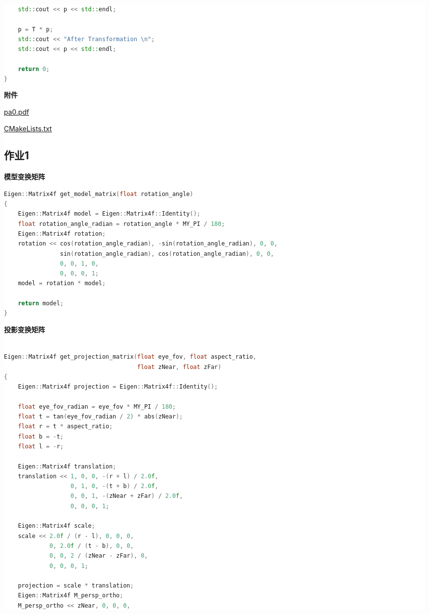 ```c++
    std::cout << p << std::endl;

    p = T * p;
    std::cout << "After Transformation \n";
    std::cout << p << std::endl;

    return 0;
}
```

**附件** 

[pa0.pdf](/code/pa0.pdf) 

 [CMakeLists.txt](/code/CMakeLists.txt) 

## 作业1

**模型变换矩阵**

```c++
Eigen::Matrix4f get_model_matrix(float rotation_angle)
{
    Eigen::Matrix4f model = Eigen::Matrix4f::Identity();
    float rotation_angle_radian = rotation_angle * MY_PI / 180;
    Eigen::Matrix4f rotation;
    rotation << cos(rotation_angle_radian), -sin(rotation_angle_radian), 0, 0,
                sin(rotation_angle_radian), cos(rotation_angle_radian), 0, 0,
                0, 0, 1, 0,
                0, 0, 0, 1;
    model = rotation * model;

    return model;
}
```

**投影变换矩阵**

```c++

Eigen::Matrix4f get_projection_matrix(float eye_fov, float aspect_ratio,
                                      float zNear, float zFar)
{
    Eigen::Matrix4f projection = Eigen::Matrix4f::Identity();

    float eye_fov_radian = eye_fov * MY_PI / 180;
    float t = tan(eye_fov_radian / 2) * abs(zNear);
    float r = t * aspect_ratio;
    float b = -t;
    float l = -r;

    Eigen::Matrix4f translation;
    translation << 1, 0, 0, -(r + l) / 2.0f,
                   0, 1, 0, -(t + b) / 2.0f,
                   0, 0, 1, -(zNear + zFar) / 2.0f,
                   0, 0, 0, 1;

    Eigen::Matrix4f scale;
    scale << 2.0f / (r - l), 0, 0, 0,
             0, 2.0f / (t - b), 0, 0,
             0, 0, 2 / (zNear - zFar), 0,
             0, 0, 0, 1;

    projection = scale * translation;
    Eigen::Matrix4f M_persp_ortho;
    M_persp_ortho << zNear, 0, 0, 0,
```